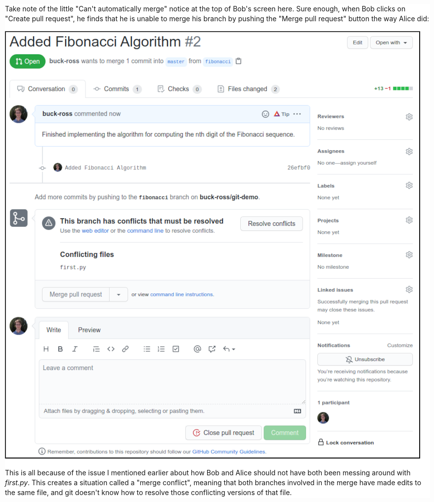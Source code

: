 Take note of the little "Can't automatically merge" notice at the top of Bob's screen here.
Sure enough, when Bob clicks on "Create pull request", he finds that he is unable to merge his branch by pushing the "Merge pull request" button
the way Alice did:

![GitHub Merge Conflict](../FILES/versioncontrol/GitHubPRConflict.png)

This is all because of the issue I mentioned earlier about how Bob and Alice should not have both been messing around with *first.py*.
This creates a situation called a "merge conflict", meaning that both branches involved in the merge have made edits to the same file,
and git doesn't know how to resolve those conflicting versions of that file.
